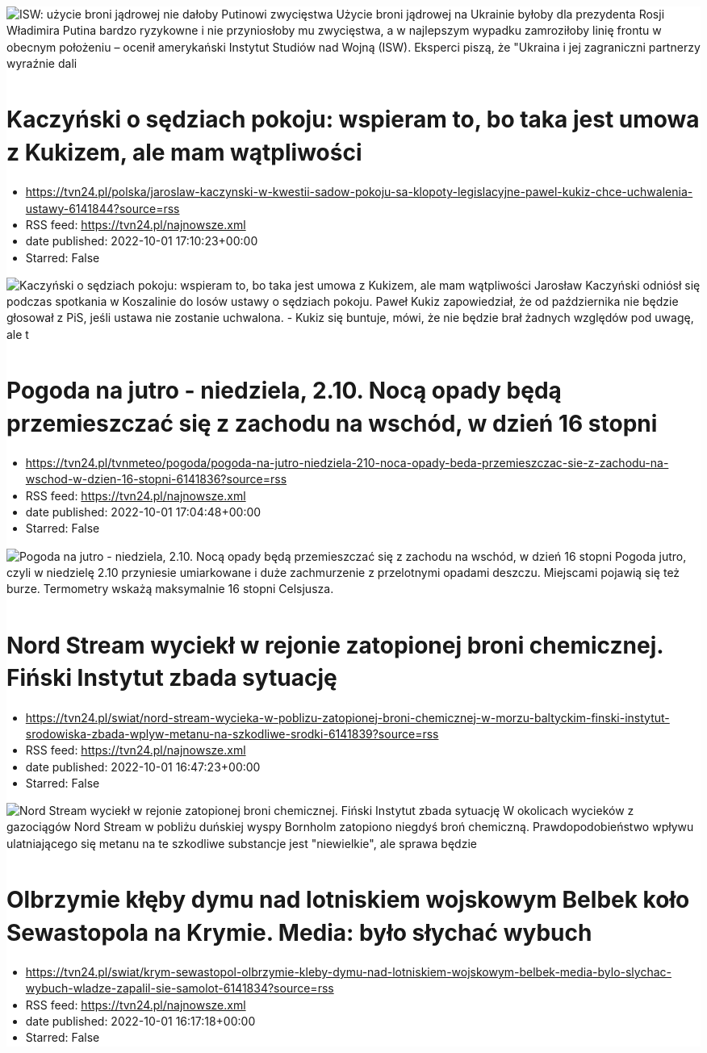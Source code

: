 <img alt="ISW: użycie broni jądrowej nie dałoby Putinowi zwycięstwa" src="https://tvn24.pl/najnowsze/cdn-zdjecie-92lv88-wladimir-putin-6139125/alternates/LANDSCAPE_1280" />
    Użycie broni jądrowej na Ukrainie byłoby dla prezydenta Rosji Władimira Putina bardzo ryzykowne i nie przyniosłoby mu zwycięstwa, a w najlepszym wypadku zamroziłoby linię frontu w obecnym położeniu – ocenił amerykański Instytut Studiów nad Wojną (ISW). Eksperci piszą, że "Ukraina i jej zagraniczni partnerzy wyraźnie dali 

# Kaczyński o sędziach pokoju: wspieram to, bo taka jest umowa z Kukizem, ale mam wątpliwości
 - https://tvn24.pl/polska/jaroslaw-kaczynski-w-kwestii-sadow-pokoju-sa-klopoty-legislacyjne-pawel-kukiz-chce-uchwalenia-ustawy-6141844?source=rss
 - RSS feed: https://tvn24.pl/najnowsze.xml
 - date published: 2022-10-01 17:10:23+00:00
 - Starred: False

<img alt="Kaczyński o sędziach pokoju: wspieram to, bo taka jest umowa z Kukizem, ale mam wątpliwości" src="https://tvn24.pl/najnowsze/cdn-zdjecie-v7y8sl-jaroslaw-kaczynski-6141857/alternates/LANDSCAPE_1280" />
    Jarosław Kaczyński odniósł się podczas spotkania w Koszalinie do losów ustawy o sędziach pokoju. Paweł Kukiz zapowiedział, że od października nie będzie głosował z PiS, jeśli ustawa nie zostanie uchwalona. - Kukiz się buntuje, mówi, że nie będzie brał żadnych względów pod uwagę, ale t

# Pogoda na jutro - niedziela, 2.10. Nocą opady będą przemieszczać się z zachodu na wschód, w dzień 16 stopni
 - https://tvn24.pl/tvnmeteo/pogoda/pogoda-na-jutro-niedziela-210-noca-opady-beda-przemieszczac-sie-z-zachodu-na-wschod-w-dzien-16-stopni-6141836?source=rss
 - RSS feed: https://tvn24.pl/najnowsze.xml
 - date published: 2022-10-01 17:04:48+00:00
 - Starred: False

<img alt="Pogoda na jutro - niedziela, 2.10. Nocą opady będą przemieszczać się z zachodu na wschód, w dzień 16 stopni " src="https://tvn24.pl/tvnmeteo/najnowsze/cdn-zdjecie-yov0jt-noca-popada-deszcz-6122333/alternates/LANDSCAPE_1280" />
    Pogoda jutro, czyli w niedzielę 2.10 przyniesie umiarkowane i duże zachmurzenie z przelotnymi opadami deszczu. Miejscami pojawią się też burze. Termometry wskażą maksymalnie 16 stopni Celsjusza.

# Nord Stream wyciekł w rejonie zatopionej broni chemicznej. Fiński Instytut zbada sytuację
 - https://tvn24.pl/swiat/nord-stream-wycieka-w-poblizu-zatopionej-broni-chemicznej-w-morzu-baltyckim-finski-instytut-srodowiska-zbada-wplyw-metanu-na-szkodliwe-srodki-6141839?source=rss
 - RSS feed: https://tvn24.pl/najnowsze.xml
 - date published: 2022-10-01 16:47:23+00:00
 - Starred: False

<img alt="Nord Stream wyciekł w rejonie zatopionej broni chemicznej. Fiński Instytut zbada sytuację" src="https://tvn24.pl/najnowsze/cdn-zdjecie-lsdjld-gaz-wydobywajacy-sie-nord-stream-1-na-terenie-szwedzkiej-strefy-ekonomicznej-6135956/alternates/LANDSCAPE_1280" />
    W okolicach wycieków z gazociągów Nord Stream w pobliżu duńskiej wyspy Bornholm zatopiono niegdyś broń chemiczną. Prawdopodobieństwo wpływu ulatniającego się metanu na te szkodliwe substancje jest "niewielkie", ale sprawa będzie 

# Olbrzymie kłęby dymu nad lotniskiem wojskowym Belbek koło Sewastopola na Krymie. Media: było słychać wybuch
 - https://tvn24.pl/swiat/krym-sewastopol-olbrzymie-kleby-dymu-nad-lotniskiem-wojskowym-belbek-media-bylo-slychac-wybuch-wladze-zapalil-sie-samolot-6141834?source=rss
 - RSS feed: https://tvn24.pl/najnowsze.xml
 - date published: 2022-10-01 16:17:18+00:00
 - Starred: False
